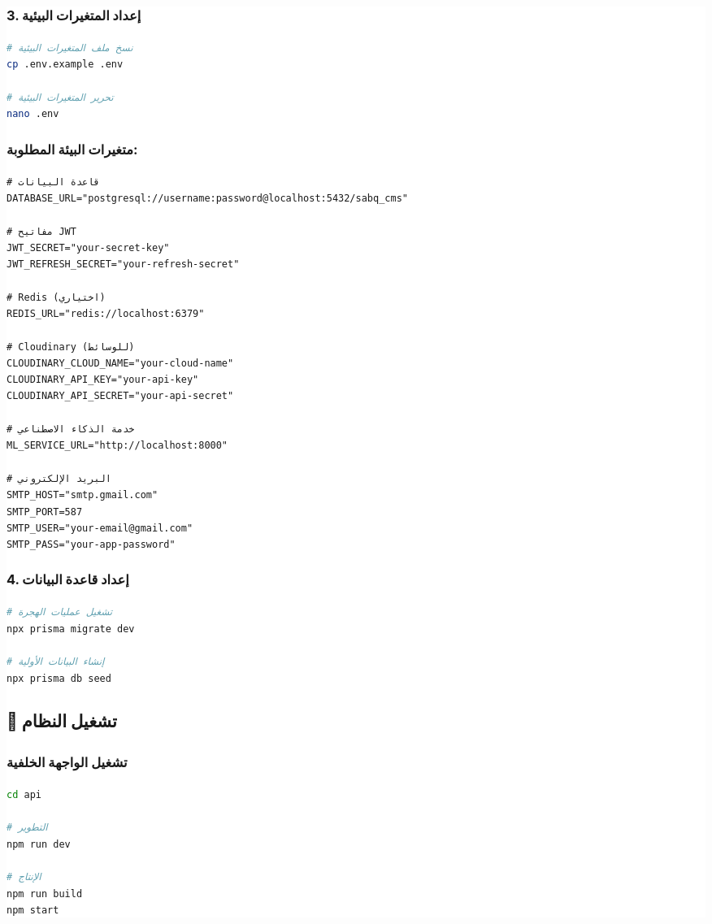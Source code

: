 ### 3. إعداد المتغيرات البيئية
```bash
# نسخ ملف المتغيرات البيئية
cp .env.example .env

# تحرير المتغيرات البيئية
nano .env
```

### متغيرات البيئة المطلوبة:
```env
# قاعدة البيانات
DATABASE_URL="postgresql://username:password@localhost:5432/sabq_cms"

# مفاتيح JWT
JWT_SECRET="your-secret-key"
JWT_REFRESH_SECRET="your-refresh-secret"

# Redis (اختياري)
REDIS_URL="redis://localhost:6379"

# Cloudinary (للوسائط)
CLOUDINARY_CLOUD_NAME="your-cloud-name"
CLOUDINARY_API_KEY="your-api-key"
CLOUDINARY_API_SECRET="your-api-secret"

# خدمة الذكاء الاصطناعي
ML_SERVICE_URL="http://localhost:8000"

# البريد الإلكتروني
SMTP_HOST="smtp.gmail.com"
SMTP_PORT=587
SMTP_USER="your-email@gmail.com"
SMTP_PASS="your-app-password"
```

### 4. إعداد قاعدة البيانات
```bash
# تشغيل عمليات الهجرة
npx prisma migrate dev

# إنشاء البيانات الأولية
npx prisma db seed
```

## 🚀 تشغيل النظام

### تشغيل الواجهة الخلفية
```bash
cd api

# التطوير
npm run dev

# الإنتاج
npm run build
npm start
```

